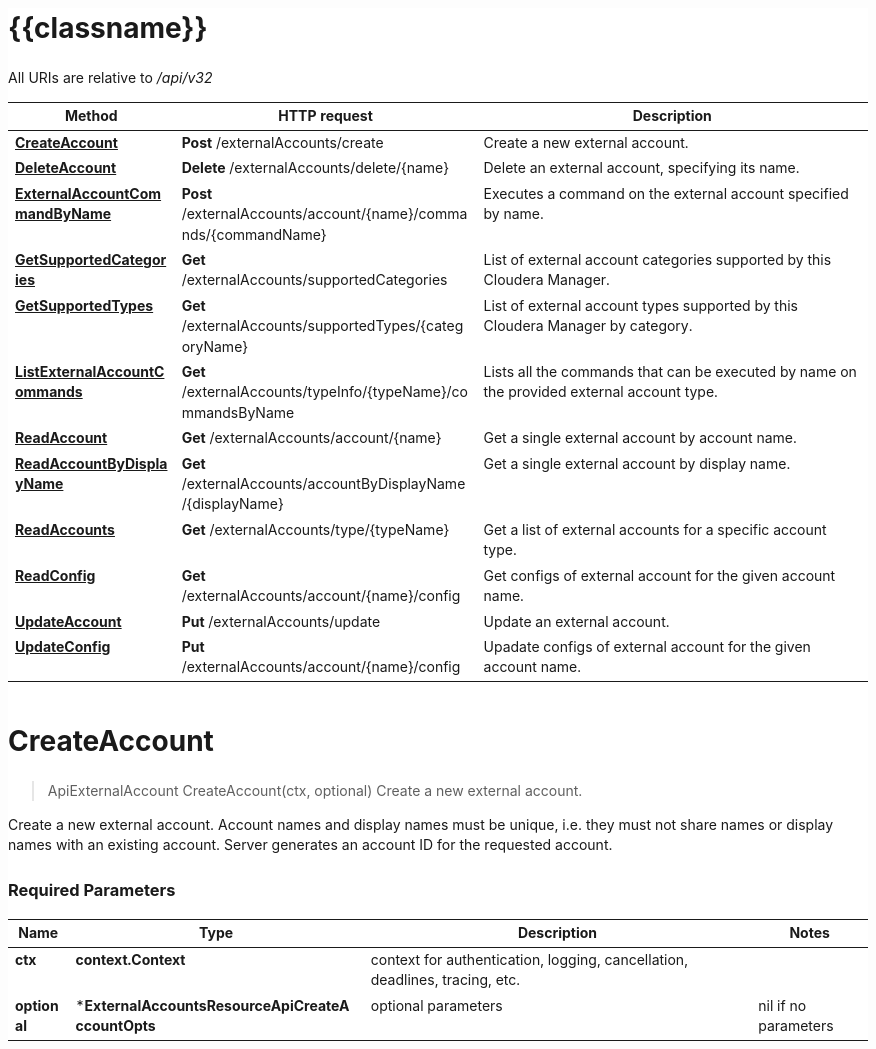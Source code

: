 # {{classname}}

All URIs are relative to */api/v32*

Method | HTTP request | Description
------------- | ------------- | -------------
[**CreateAccount**](ExternalAccountsResourceApi.md#CreateAccount) | **Post** /externalAccounts/create | Create a new external account.
[**DeleteAccount**](ExternalAccountsResourceApi.md#DeleteAccount) | **Delete** /externalAccounts/delete/{name} | Delete an external account, specifying its name.
[**ExternalAccountCommandByName**](ExternalAccountsResourceApi.md#ExternalAccountCommandByName) | **Post** /externalAccounts/account/{name}/commands/{commandName} | Executes a command on the external account specified by name.
[**GetSupportedCategories**](ExternalAccountsResourceApi.md#GetSupportedCategories) | **Get** /externalAccounts/supportedCategories | List of external account categories supported by this Cloudera Manager.
[**GetSupportedTypes**](ExternalAccountsResourceApi.md#GetSupportedTypes) | **Get** /externalAccounts/supportedTypes/{categoryName} | List of external account types supported by this Cloudera Manager by category.
[**ListExternalAccountCommands**](ExternalAccountsResourceApi.md#ListExternalAccountCommands) | **Get** /externalAccounts/typeInfo/{typeName}/commandsByName | Lists all the commands that can be executed by name on the provided external account type.
[**ReadAccount**](ExternalAccountsResourceApi.md#ReadAccount) | **Get** /externalAccounts/account/{name} | Get a single external account by account name.
[**ReadAccountByDisplayName**](ExternalAccountsResourceApi.md#ReadAccountByDisplayName) | **Get** /externalAccounts/accountByDisplayName/{displayName} | Get a single external account by display name.
[**ReadAccounts**](ExternalAccountsResourceApi.md#ReadAccounts) | **Get** /externalAccounts/type/{typeName} | Get a list of external accounts for a specific account type.
[**ReadConfig**](ExternalAccountsResourceApi.md#ReadConfig) | **Get** /externalAccounts/account/{name}/config | Get configs of external account for the given account name.
[**UpdateAccount**](ExternalAccountsResourceApi.md#UpdateAccount) | **Put** /externalAccounts/update | Update an external account.
[**UpdateConfig**](ExternalAccountsResourceApi.md#UpdateConfig) | **Put** /externalAccounts/account/{name}/config | Upadate configs of external account for the given account name.

# **CreateAccount**
> ApiExternalAccount CreateAccount(ctx, optional)
Create a new external account.

Create a new external account. Account names and display names must be unique, i.e. they must not share names or display names with an existing account. Server generates an account ID for the requested account.

### Required Parameters

Name | Type | Description  | Notes
------------- | ------------- | ------------- | -------------
 **ctx** | **context.Context** | context for authentication, logging, cancellation, deadlines, tracing, etc.
 **optional** | ***ExternalAccountsResourceApiCreateAccountOpts** | optional parameters | nil if no parameters
